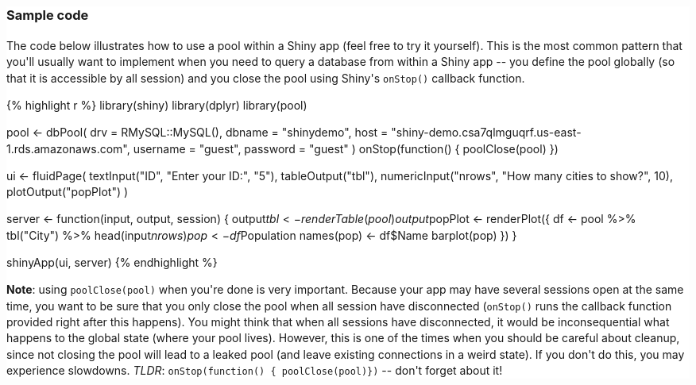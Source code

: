 ### Sample code

The code below illustrates how to use a pool within a Shiny app (feel free to try it yourself). This is the most common pattern that you'll usually want to implement when you need to query a database from within a Shiny app -- you define the pool globally (so that it is accessible by all session) and you close the pool using Shiny's `onStop()` callback function.

{% highlight r %}
library(shiny)
library(dplyr)
library(pool)

pool <- dbPool(
  drv = RMySQL::MySQL(),
  dbname = "shinydemo",
  host = "shiny-demo.csa7qlmguqrf.us-east-1.rds.amazonaws.com",
  username = "guest",
  password = "guest"
)
onStop(function() {
  poolClose(pool)
})

ui <- fluidPage(
  textInput("ID", "Enter your ID:", "5"),
  tableOutput("tbl"),
  numericInput("nrows", "How many cities to show?", 10),
  plotOutput("popPlot")
)

server <- function(input, output, session) {
  output$tbl <- renderTable({
    pool %>% tbl("City") %>% filter(ID == input$ID) %>% collect()
  })
  output$popPlot <- renderPlot({
    df <- pool %>% tbl("City") %>% head(input$nrows) %>% collect()
    pop <- df$Population
    names(pop) <- df$Name
    barplot(pop)
  })
}

shinyApp(ui, server)
{% endhighlight %}

**Note**: using `poolClose(pool)` when you're done is very important. Because your app may have several sessions open at the same time, you want to be sure that you only close the pool when all session have disconnected (`onStop()` runs the callback function provided right after this happens). You might think that when all sessions have disconnected, it would be inconsequential what happens to the global state (where your pool lives). However, this is one of the times when you should be careful about cleanup, since not closing the pool will lead to a leaked pool (and leave existing connections in a weird state). If you don't do this, you may experience slowdowns. _TLDR_: `onStop(function() { poolClose(pool)})` -- don't forget about it!
